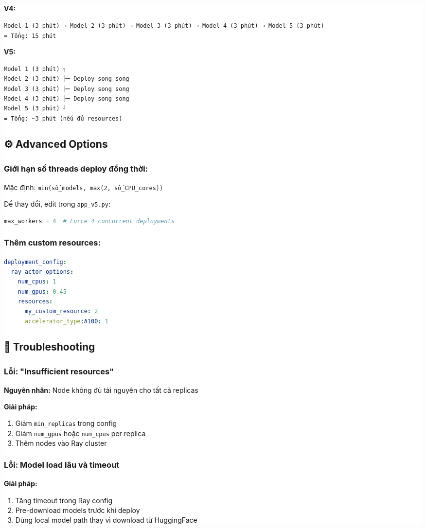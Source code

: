 **V4:**
```
Model 1 (3 phút) → Model 2 (3 phút) → Model 3 (3 phút) → Model 4 (3 phút) → Model 5 (3 phút)
= Tổng: 15 phút
```

**V5:**
```
Model 1 (3 phút) ┐
Model 2 (3 phút) ├─ Deploy song song
Model 3 (3 phút) ├─ Deploy song song  
Model 4 (3 phút) ├─ Deploy song song
Model 5 (3 phút) ┘
= Tổng: ~3 phút (nếu đủ resources)
```

## ⚙️ Advanced Options

### Giới hạn số threads deploy đồng thời:
Mặc định: `min(số_models, max(2, số_CPU_cores))`

Để thay đổi, edit trong `app_v5.py`:
```python
max_workers = 4  # Force 4 concurrent deployments
```

### Thêm custom resources:
```yaml
deployment_config:
  ray_actor_options:
    num_cpus: 1
    num_gpus: 0.45
    resources:
      my_custom_resource: 2
      accelerator_type:A100: 1
```

## 🐛 Troubleshooting

### Lỗi: "Insufficient resources"
**Nguyên nhân:** Node không đủ tài nguyên cho tất cả replicas

**Giải pháp:**
1. Giảm `min_replicas` trong config
2. Giảm `num_gpus` hoặc `num_cpus` per replica
3. Thêm nodes vào Ray cluster

### Lỗi: Model load lâu và timeout
**Giải pháp:**
1. Tăng timeout trong Ray config
2. Pre-download models trước khi deploy
3. Dùng local model path thay vì download từ HuggingFace
